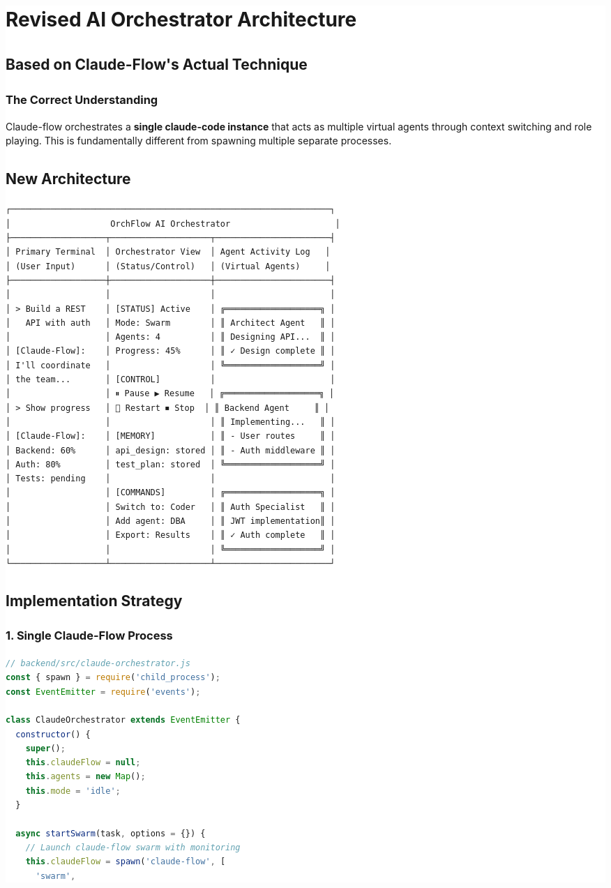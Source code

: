 # Revised AI Orchestrator Architecture

## Based on Claude-Flow's Actual Technique

### The Correct Understanding

Claude-flow orchestrates a **single claude-code instance** that acts as multiple virtual agents through context switching and role playing. This is fundamentally different from spawning multiple separate processes.

## New Architecture

```
┌────────────────────────────────────────────────────────────────┐
│                    OrchFlow AI Orchestrator                     │
├───────────────────┬────────────────────┬───────────────────────┤
│ Primary Terminal  │ Orchestrator View  │ Agent Activity Log   │
│ (User Input)      │ (Status/Control)   │ (Virtual Agents)     │
├───────────────────┼────────────────────┼───────────────────────┤
│                   │                    │                       │
│ > Build a REST    │ [STATUS] Active    │ ╔═══════════════════╗ │
│   API with auth   │ Mode: Swarm        │ ║ Architect Agent   ║ │
│                   │ Agents: 4          │ ║ Designing API...  ║ │
│ [Claude-Flow]:    │ Progress: 45%      │ ║ ✓ Design complete ║ │
│ I'll coordinate   │                    │ ╚═══════════════════╝ │
│ the team...       │ [CONTROL]          │                       │
│                   │ ⏸ Pause ▶ Resume   │ ╔═══════════════════╗ │
│ > Show progress   │ 🔄 Restart ⏹ Stop  │ ║ Backend Agent     ║ │
│                   │                    │ ║ Implementing...   ║ │
│ [Claude-Flow]:    │ [MEMORY]           │ ║ - User routes     ║ │
│ Backend: 60%      │ api_design: stored │ ║ - Auth middleware ║ │
│ Auth: 80%         │ test_plan: stored  │ ╚═══════════════════╝ │
│ Tests: pending    │                    │                       │
│                   │ [COMMANDS]         │ ╔═══════════════════╗ │
│                   │ Switch to: Coder   │ ║ Auth Specialist   ║ │
│                   │ Add agent: DBA     │ ║ JWT implementation║ │
│                   │ Export: Results    │ ║ ✓ Auth complete   ║ │
│                   │                    │ ╚═══════════════════╝ │
└───────────────────┴────────────────────┴───────────────────────┘
```

## Implementation Strategy

### 1. Single Claude-Flow Process
```javascript
// backend/src/claude-orchestrator.js
const { spawn } = require('child_process');
const EventEmitter = require('events');

class ClaudeOrchestrator extends EventEmitter {
  constructor() {
    super();
    this.claudeFlow = null;
    this.agents = new Map();
    this.mode = 'idle';
  }

  async startSwarm(task, options = {}) {
    // Launch claude-flow swarm with monitoring
    this.claudeFlow = spawn('claude-flow', [
      'swarm',
```